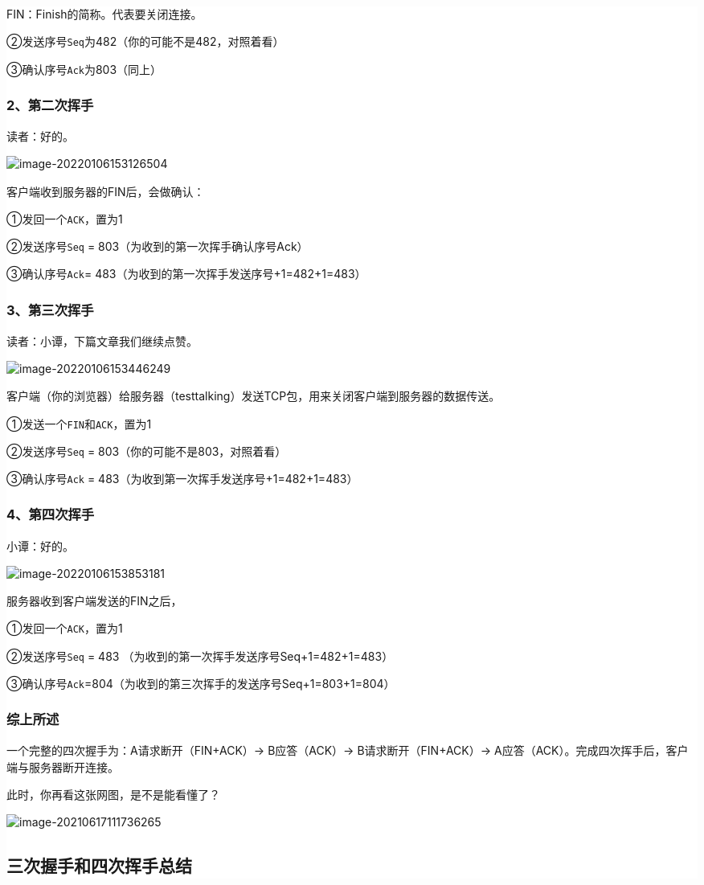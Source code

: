 FIN：Finish的简称。代表要关闭连接。

②发送序号`Seq`为482（你的可能不是482，对照着看）

③确认序号`Ack`为803（同上）

### 2、第二次挥手

读者：好的。

![image-20220106153126504](https://img.bosszhipin.com/beijin/upload/get/20220128/4558a342cf659187b2b296a0f8e6124fcdfbbe10aee71847221919138669556f2f62fc5233ba49e1.jpg)

客户端收到服务器的FIN后，会做确认：

①发回一个`ACK`，置为1

②发送序号`Seq` = 803（为收到的第一次挥手确认序号Ack）

③确认序号`Ack`= 483（为收到的第一次挥手发送序号+1=482+1=483）

### 3、第三次挥手

读者：小谭，下篇文章我们继续点赞。

![image-20220106153446249](https://img.bosszhipin.com/beijin/upload/get/20220128/4558a342cf6591877703cc59ddf82e1cceee1deb2cd558bc221919138669556f2f62fc5233ba49e1.jpg)

客户端（你的浏览器）给服务器（testtalking）发送TCP包，用来关闭客户端到服务器的数据传送。

①发送一个`FIN`和`ACK`，置为1

②发送序号`Seq` = 803（你的可能不是803，对照着看）

③确认序号`Ack` = 483（为收到第一次挥手发送序号+1=482+1=483）

### 4、第四次挥手

小谭：好的。

![image-20220106153853181](https://img.bosszhipin.com/beijin/upload/get/20220128/4558a342cf65918727ea885b472c11f88bf30703e6f1b09f221919138669556f2f62fc5233ba49e1.jpg)

服务器收到客户端发送的FIN之后，

①发回一个`ACK`，置为1

②发送序号`Seq` = 483 （为收到的第一次挥手发送序号Seq+1=482+1=483）

③确认序号`Ack`=804（为收到的第三次挥手的发送序号Seq+1=803+1=804）

### 综上所述

一个完整的四次握手为：A请求断开（FIN+ACK）-> B应答（ACK）-> B请求断开（FIN+ACK）-> A应答（ACK）。完成四次挥手后，客户端与服务器断开连接。

此时，你再看这张网图，是不是能看懂了？

![image-20210617111736265](https://img.bosszhipin.com/beijin/upload/get/20220128/4558a342cf659187afbba013abe8fbd2721747d0dad657b4221919138669556f2f62fc5233ba49e1.jpg)

## 三次握手和四次挥手总结
